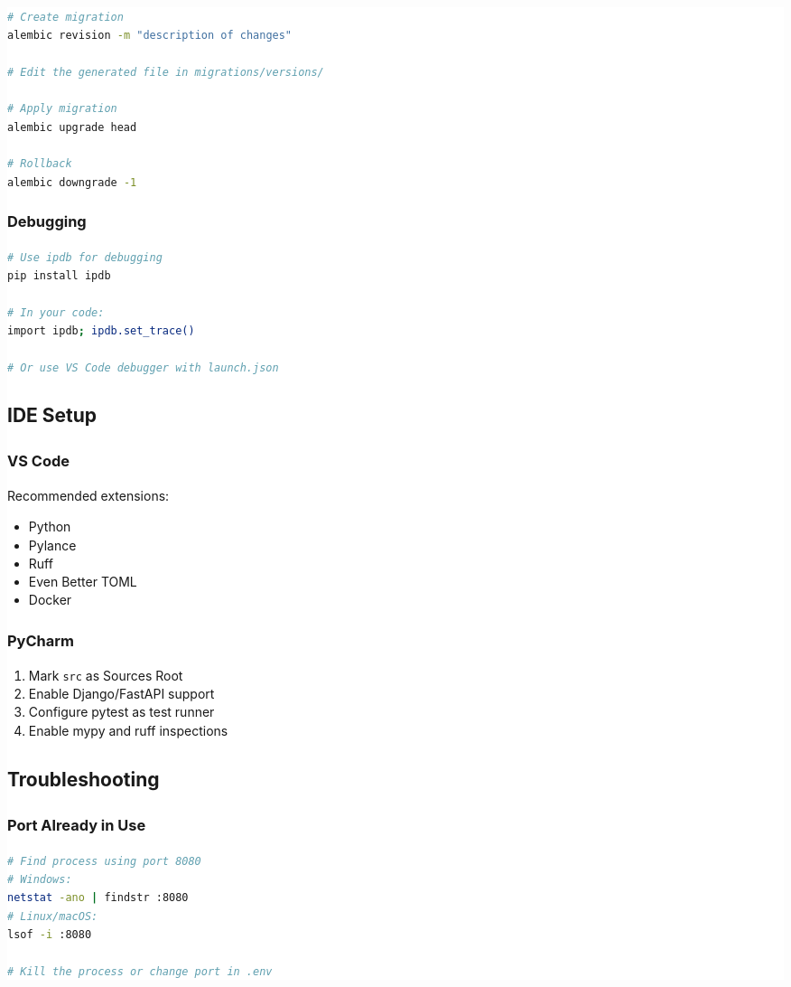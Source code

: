 ```bash
# Create migration
alembic revision -m "description of changes"

# Edit the generated file in migrations/versions/

# Apply migration
alembic upgrade head

# Rollback
alembic downgrade -1
```

### Debugging

```bash
# Use ipdb for debugging
pip install ipdb

# In your code:
import ipdb; ipdb.set_trace()

# Or use VS Code debugger with launch.json
```

## IDE Setup

### VS Code

Recommended extensions:
- Python
- Pylance
- Ruff
- Even Better TOML
- Docker

### PyCharm

1. Mark `src` as Sources Root
2. Enable Django/FastAPI support
3. Configure pytest as test runner
4. Enable mypy and ruff inspections

## Troubleshooting

### Port Already in Use

```bash
# Find process using port 8080
# Windows:
netstat -ano | findstr :8080
# Linux/macOS:
lsof -i :8080

# Kill the process or change port in .env
```
